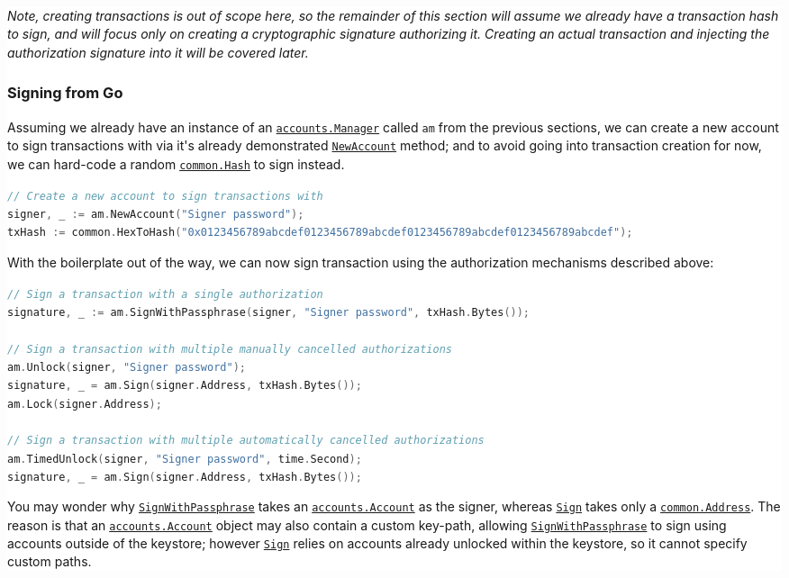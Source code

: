 *Note, creating transactions is out of scope here, so the remainder of this section will assume we already have a transaction hash to sign, and will focus only on creating a cryptographic signature authorizing it. Creating an actual transaction and injecting the authorization signature into it will be covered later.*

### Signing from Go

Assuming we already have an instance of an [`accounts.Manager`](https://godoc.org/github.com/ethereum/go-ethereum/accounts#Manager) called `am` from the previous sections, we can create a new account to sign transactions with via it's already demonstrated [`NewAccount`](https://godoc.org/github.com/ethereum/go-ethereum/accounts#Manager.NewAccount) method; and to avoid going into transaction creation for now, we can hard-code a random [`common.Hash`](https://godoc.org/github.com/ethereum/go-ethereum/common#Hash) to sign instead.

```go
// Create a new account to sign transactions with
signer, _ := am.NewAccount("Signer password");
txHash := common.HexToHash("0x0123456789abcdef0123456789abcdef0123456789abcdef0123456789abcdef");
```

With the boilerplate out of the way, we can now sign transaction using the authorization mechanisms described above:

```go
// Sign a transaction with a single authorization
signature, _ := am.SignWithPassphrase(signer, "Signer password", txHash.Bytes());

// Sign a transaction with multiple manually cancelled authorizations
am.Unlock(signer, "Signer password");
signature, _ = am.Sign(signer.Address, txHash.Bytes());
am.Lock(signer.Address);

// Sign a transaction with multiple automatically cancelled authorizations
am.TimedUnlock(signer, "Signer password", time.Second);
signature, _ = am.Sign(signer.Address, txHash.Bytes());
```

You may wonder why [`SignWithPassphrase`](https://godoc.org/github.com/ethereum/go-ethereum/accounts#Manager.SignWithPassphrase) takes an [`accounts.Account`](https://godoc.org/github.com/ethereum/go-ethereum/accounts#Account) as the signer, whereas [`Sign`](https://godoc.org/github.com/ethereum/go-ethereum/accounts#Manager.Sign) takes only a [`common.Address`](https://godoc.org/github.com/ethereum/go-ethereum/common#Address). The reason is that an [`accounts.Account`](https://godoc.org/github.com/ethereum/go-ethereum/accounts#Account) object may also contain a custom key-path, allowing [`SignWithPassphrase`](https://godoc.org/github.com/ethereum/go-ethereum/accounts#Manager.SignWithPassphrase) to sign using accounts outside of the keystore; however [`Sign`](https://godoc.org/github.com/ethereum/go-ethereum/accounts#Manager.Sign) relies on accounts already unlocked within the keystore, so it cannot specify custom paths.

